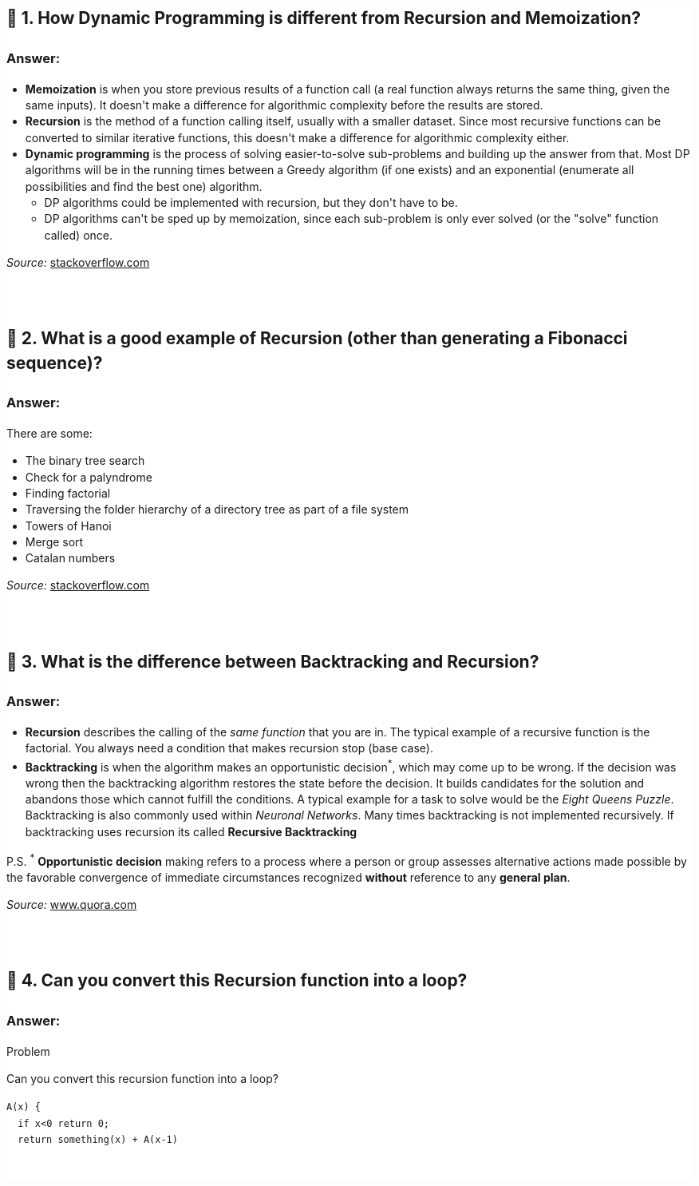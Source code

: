<div data-v-4865b274="" data-v-43a77f0d=""><div data-v-4865b274=""><h2 data-v-4865b274="">🔹 1. How Dynamic Programming is different from Recursion and Memoization?</h2></div> <div data-v-4865b274=""><h3 data-v-4865b274="">Answer:</h3> <div data-v-4865b274=""><div><div><div class="AnswerBody"><ul><li><strong>Memoization</strong> is when you store previous results of a function call (a real function always returns the same thing, given the same inputs). It doesn't make a difference for algorithmic complexity before the results are stored.</li><li><strong>Recursion</strong> is the method of a function calling itself, usually with a smaller dataset. Since most recursive functions can be converted to similar iterative functions, this doesn't make a difference for algorithmic complexity either.</li><li><strong>Dynamic programming</strong> is the process of solving easier-to-solve sub-problems and building up the answer from that. Most DP algorithms will be in the running times between a Greedy algorithm (if one exists) and an exponential (enumerate all possibilities and find the best one) algorithm.<ul><li>DP algorithms could be implemented with recursion, but they don't have to be.</li><li>DP algorithms can't be sped up by memoization, since each sub-problem is only ever solved (or the "solve" function called) once.</li></ul></li></ul></div></div><div class="row my-2"><div><span><i>Source:</i>&nbsp;<span><a href="https://stackoverflow.com/questions/1065433/what-is-dynamic-programming" rel="noreferrer" target="_blank" title="How Dynamic Programming is different from Recursion and Memoization? Interview Questions Source To Answer">stackoverflow.com</a></span></span>&nbsp; &nbsp;</div></div></div></div></div> <br data-v-4865b274=""><br data-v-4865b274=""></div><div data-v-4865b274="" data-v-43a77f0d=""><div data-v-4865b274=""><h2 data-v-4865b274="">🔹 2. What is a good example of Recursion (other than generating a Fibonacci sequence)?</h2></div> <div data-v-4865b274=""><h3 data-v-4865b274="">Answer:</h3> <div data-v-4865b274=""><div><div><div class="AnswerBody"><p>There are some:</p><ul><li>The binary tree search</li><li>Check for a palyndrome</li><li>Finding factorial</li><li>Traversing the folder hierarchy of a directory tree as part of a file system</li><li>Towers of Hanoi</li><li>Merge sort </li><li>Catalan numbers</li></ul></div></div><div class="row my-2"><div><span><i>Source:</i>&nbsp;<span><a href="https://stackoverflow.com/questions/4945128/what-is-a-good-example-of-recursion-other-than-generating-a-fibonacci-sequence" rel="noreferrer" target="_blank" title="What is a good example of Recursion (other than generating a Fibonacci sequence)? Interview Questions Source To Answer">stackoverflow.com</a></span></span>&nbsp; &nbsp;</div></div></div></div></div> <br data-v-4865b274=""><br data-v-4865b274=""></div><div data-v-4865b274="" data-v-43a77f0d=""><div data-v-4865b274=""><h2 data-v-4865b274="">🔹 3. What is the difference between Backtracking and Recursion?</h2></div> <div data-v-4865b274=""><h3 data-v-4865b274="">Answer:</h3> <div data-v-4865b274=""><div><div><div class="AnswerBody"><ul><li><strong>Recursion</strong> describes the calling of the <em>same function</em> that you are in. The typical example of a recursive function is the factorial. You always need a condition that makes recursion stop (base case). </li><li><strong>Backtracking</strong> is when the algorithm makes an opportunistic decision<sup>*</sup>, which may come up to be wrong. If the decision was wrong then the backtracking algorithm restores the state before the decision. It builds candidates for the solution and abandons those which cannot fulfill the conditions. A typical example for a task to solve would be the <em>Eight Queens Puzzle</em>. Backtracking is also commonly used within <em>Neuronal Networks</em>. Many times backtracking is not implemented recursively. If backtracking uses recursion its called <strong>Recursive Backtracking</strong></li></ul><p>P.S. <sup>*</sup> <strong>Opportunistic decision</strong> making refers to a process where a person or group assesses alternative actions made possible by the favorable convergence of immediate circumstances recognized <strong>without</strong> reference to any <strong>general plan</strong>.</p></div></div><div class="row my-2"><div><span><i>Source:</i>&nbsp;<span><a href="https://www.quora.com/What-is-the-difference-between-backtracking-and-recursion-What-are-some-examples" rel="noreferrer" target="_blank" title="What is the difference between Backtracking and Recursion? Interview Questions Source To Answer">www.quora.com</a></span></span>&nbsp; &nbsp;</div></div></div></div></div> <br data-v-4865b274=""><br data-v-4865b274=""></div><div data-v-4865b274="" data-v-43a77f0d=""><div data-v-4865b274=""><h2 data-v-4865b274="">🔹 4. Can you convert this Recursion function into a loop?</h2></div> <div data-v-4865b274=""><h3 data-v-4865b274="">Answer:</h3> <div data-v-4865b274=""><div><div class="mb-2"><span class="h5">Problem</span></div><div><div class="AnswerBody"><p>Can you convert this recursion function into a loop?</p><pre><code><span class="token cMod">A</span><span class="token cBase">(</span><span class="token parameter">x</span><span class="token cBase">)</span> <span class="token cBase">{</span>
  <span class="token cVar">if</span> x<span class="token cBase">&lt;</span><span class="token cNum">0</span> <span class="token cVar">return</span> <span class="token cNum">0</span><span class="token cBase">;</span>
  <span class="token cVar">return</span> <span class="token cMod">something</span><span class="token cBase">(</span>x<span class="token cBase">)</span> <span class="token cBase">+</span> <span class="token cMod">A</span><span class="token cBase">(</span>x<span class="token cBase">-</span><span class="token cNum">1</span><span class="token cBase">)</span>